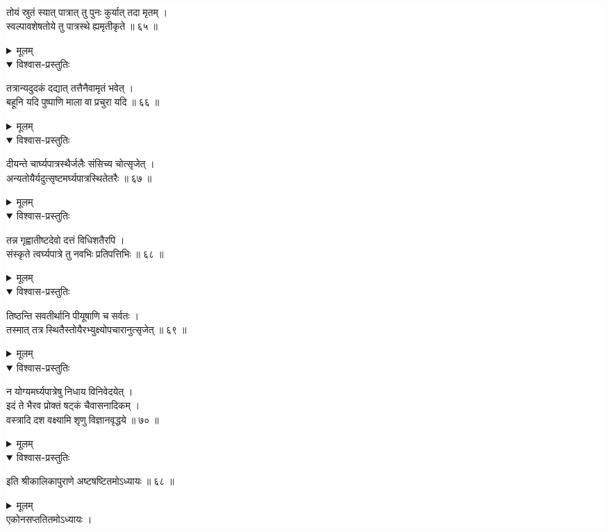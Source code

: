 तोयं स्रुतं स्यात् पात्रात् तु पुनः कुर्यात् तदा मृतम् ।    
स्वल्पावशेषतोये तु पात्रस्थे ह्यमृतीकृते ॥ ६५ ॥
</details>

<details><summary>मूलम्</summary></details>   
  

<details open><summary>विश्वास-प्रस्तुतिः</summary>

तत्रान्यदुदकं दद्यात् तत्तैनैवामृतं भवेत् ।  
बहूनि यदि पुष्पाणि माला वा प्रचुरा यदि ॥ ६६ ॥
</details>

<details><summary>मूलम्</summary></details>  
  

<details open><summary>विश्वास-प्रस्तुतिः</summary>

दीयन्ते चार्घ्यपात्रस्थैर्जलैः संसिच्य चोत्सृजेत् ।  
अन्यतोयैर्यदुत्सृष्टमर्घ्यपात्रस्थितेतरैः ॥ ६७ ॥
</details>

<details><summary>मूलम्</summary></details>  
  

<details open><summary>विश्वास-प्रस्तुतिः</summary>

तन्न गृह्वातीष्टदेवो दत्तं विधिशतैरपि ।  
संस्कृते त्वर्घ्यपात्रे तु नवभिः प्रतिपत्तिभिः ॥ ६८ ॥
</details>

<details><summary>मूलम्</summary></details>  
  

<details open><summary>विश्वास-प्रस्तुतिः</summary>

तिष्ठन्ति सवतीर्थानि पीयूषाणि च सर्वतः ।  
तस्मात् तत्र स्थितैस्तोयैरभ्युक्ष्योपचारानुत्सृजेत् ॥ ६९ ॥
</details>

<details><summary>मूलम्</summary></details>  
  

<details open><summary>विश्वास-प्रस्तुतिः</summary>

न योग्यमर्घ्यपात्रेषु निधाय विनिवेदयेत् ।  
इदं ते भैरव प्रोक्तं षट्कं चैवासनादिकम् ।  
वस्त्रादि दश वक्ष्यामि शृणु विज्ञानवृद्धये ॥ ७० ॥
</details>

<details><summary>मूलम्</summary></details>  
  

<details open><summary>विश्वास-प्रस्तुतिः</summary>

इति श्रीकालिकापुराणे अष्टषष्टितमोऽध्यायः ॥ ६८ ॥
</details>

<details><summary>मूलम्</summary></details>  
एकोनसप्ततितमोऽध्यायः ।  
  
